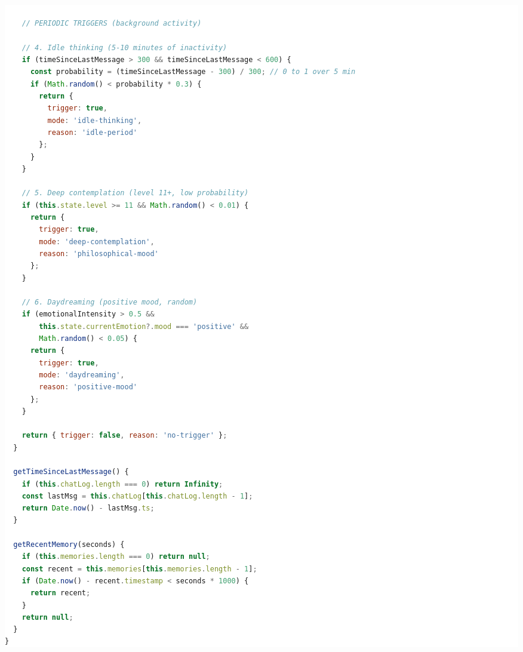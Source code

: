 ```javascript
    
    // PERIODIC TRIGGERS (background activity)
    
    // 4. Idle thinking (5-10 minutes of inactivity)
    if (timeSinceLastMessage > 300 && timeSinceLastMessage < 600) {
      const probability = (timeSinceLastMessage - 300) / 300; // 0 to 1 over 5 min
      if (Math.random() < probability * 0.3) {
        return {
          trigger: true,
          mode: 'idle-thinking',
          reason: 'idle-period'
        };
      }
    }
    
    // 5. Deep contemplation (level 11+, low probability)
    if (this.state.level >= 11 && Math.random() < 0.01) {
      return {
        trigger: true,
        mode: 'deep-contemplation',
        reason: 'philosophical-mood'
      };
    }
    
    // 6. Daydreaming (positive mood, random)
    if (emotionalIntensity > 0.5 && 
        this.state.currentEmotion?.mood === 'positive' &&
        Math.random() < 0.05) {
      return {
        trigger: true,
        mode: 'daydreaming',
        reason: 'positive-mood'
      };
    }
    
    return { trigger: false, reason: 'no-trigger' };
  }
  
  getTimeSinceLastMessage() {
    if (this.chatLog.length === 0) return Infinity;
    const lastMsg = this.chatLog[this.chatLog.length - 1];
    return Date.now() - lastMsg.ts;
  }
  
  getRecentMemory(seconds) {
    if (this.memories.length === 0) return null;
    const recent = this.memories[this.memories.length - 1];
    if (Date.now() - recent.timestamp < seconds * 1000) {
      return recent;
    }
    return null;
  }
}
```
